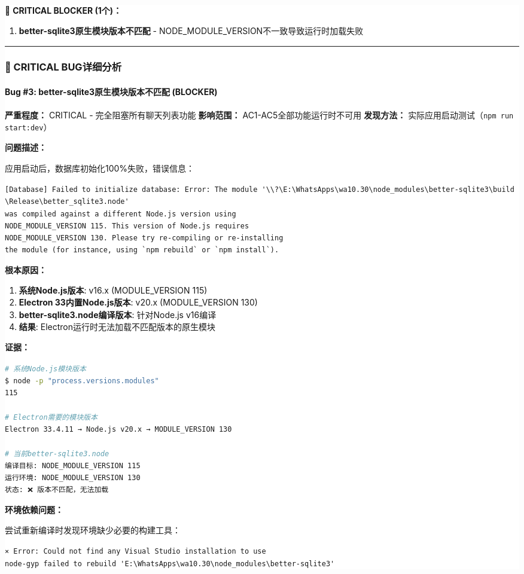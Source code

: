 🚨 **CRITICAL BLOCKER (1个)：**

1. **better-sqlite3原生模块版本不匹配** -
   NODE_MODULE_VERSION不一致导致运行时加载失败

---

### 🚨 CRITICAL BUG详细分析

#### Bug #3: better-sqlite3原生模块版本不匹配 (BLOCKER)

**严重程度：** CRITICAL - 完全阻塞所有聊天列表功能 **影响范围：**
AC1-AC5全部功能运行时不可用 **发现方法：**
实际应用启动测试（`npm run start:dev`）

**问题描述：**

应用启动后，数据库初始化100%失败，错误信息：

```
[Database] Failed to initialize database: Error: The module '\\?\E:\WhatsApps\wa10.30\node_modules\better-sqlite3\build\Release\better_sqlite3.node'
was compiled against a different Node.js version using
NODE_MODULE_VERSION 115. This version of Node.js requires
NODE_MODULE_VERSION 130. Please try re-compiling or re-installing
the module (for instance, using `npm rebuild` or `npm install`).
```

**根本原因：**

1. **系统Node.js版本**: v16.x (MODULE_VERSION 115)
2. **Electron 33内置Node.js版本**: v20.x (MODULE_VERSION 130)
3. **better-sqlite3.node编译版本**: 针对Node.js v16编译
4. **结果**: Electron运行时无法加载不匹配版本的原生模块

**证据：**

```bash
# 系统Node.js模块版本
$ node -p "process.versions.modules"
115

# Electron需要的模块版本
Electron 33.4.11 → Node.js v20.x → MODULE_VERSION 130

# 当前better-sqlite3.node
编译目标: NODE_MODULE_VERSION 115
运行环境: NODE_MODULE_VERSION 130
状态: ❌ 版本不匹配，无法加载
```

**环境依赖问题：**

尝试重新编译时发现环境缺少必要的构建工具：

```
⨯ Error: Could not find any Visual Studio installation to use
node-gyp failed to rebuild 'E:\WhatsApps\wa10.30\node_modules\better-sqlite3'
```
